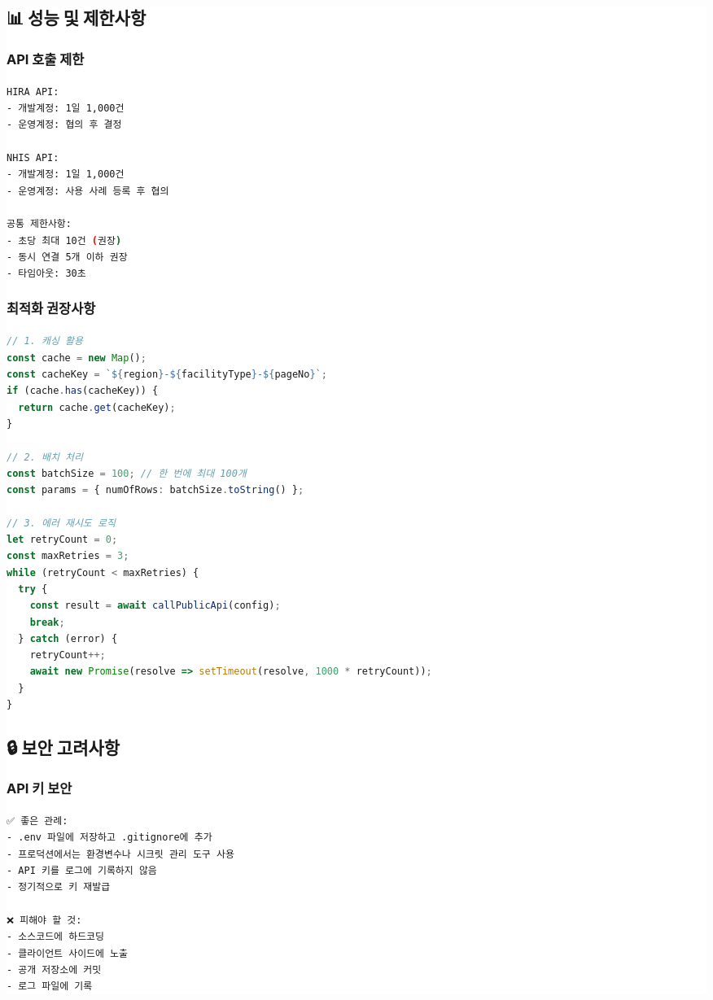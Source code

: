 ## 📊 성능 및 제한사항

### API 호출 제한
```bash
HIRA API:
- 개발계정: 1일 1,000건
- 운영계정: 협의 후 결정

NHIS API:  
- 개발계정: 1일 1,000건
- 운영계정: 사용 사례 등록 후 협의

공통 제한사항:
- 초당 최대 10건 (권장)
- 동시 연결 5개 이하 권장
- 타임아웃: 30초
```

### 최적화 권장사항
```typescript
// 1. 캐싱 활용
const cache = new Map();
const cacheKey = `${region}-${facilityType}-${pageNo}`;
if (cache.has(cacheKey)) {
  return cache.get(cacheKey);
}

// 2. 배치 처리
const batchSize = 100; // 한 번에 최대 100개
const params = { numOfRows: batchSize.toString() };

// 3. 에러 재시도 로직
let retryCount = 0;
const maxRetries = 3;
while (retryCount < maxRetries) {
  try {
    const result = await callPublicApi(config);
    break;
  } catch (error) {
    retryCount++;
    await new Promise(resolve => setTimeout(resolve, 1000 * retryCount));
  }
}
```

## 🔒 보안 고려사항

### API 키 보안
```bash
✅ 좋은 관례:
- .env 파일에 저장하고 .gitignore에 추가
- 프로덕션에서는 환경변수나 시크릿 관리 도구 사용
- API 키를 로그에 기록하지 않음
- 정기적으로 키 재발급

❌ 피해야 할 것:
- 소스코드에 하드코딩
- 클라이언트 사이드에 노출
- 공개 저장소에 커밋
- 로그 파일에 기록
```
